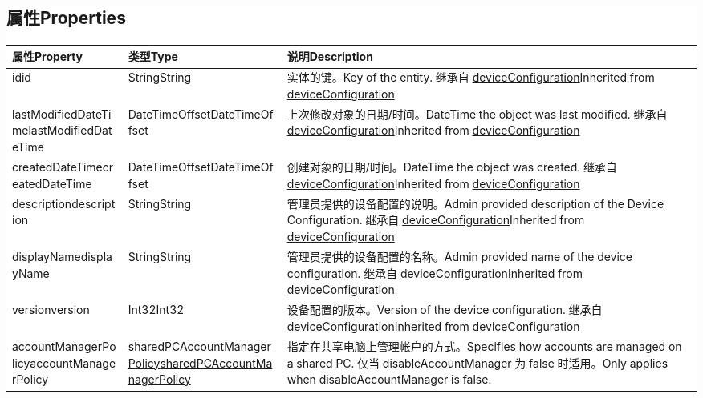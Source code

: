 ## <a name="properties"></a><span data-ttu-id="d6683-127">属性</span><span class="sxs-lookup"><span data-stu-id="d6683-127">Properties</span></span>
|<span data-ttu-id="d6683-128">属性</span><span class="sxs-lookup"><span data-stu-id="d6683-128">Property</span></span>|<span data-ttu-id="d6683-129">类型</span><span class="sxs-lookup"><span data-stu-id="d6683-129">Type</span></span>|<span data-ttu-id="d6683-130">说明</span><span class="sxs-lookup"><span data-stu-id="d6683-130">Description</span></span>|
|:---|:---|:---|
|<span data-ttu-id="d6683-131">id</span><span class="sxs-lookup"><span data-stu-id="d6683-131">id</span></span>|<span data-ttu-id="d6683-132">String</span><span class="sxs-lookup"><span data-stu-id="d6683-132">String</span></span>|<span data-ttu-id="d6683-133">实体的键。</span><span class="sxs-lookup"><span data-stu-id="d6683-133">Key of the entity.</span></span> <span data-ttu-id="d6683-134">继承自 [deviceConfiguration](../resources/intune-deviceconfig-deviceconfiguration.md)</span><span class="sxs-lookup"><span data-stu-id="d6683-134">Inherited from [deviceConfiguration](../resources/intune-deviceconfig-deviceconfiguration.md)</span></span>|
|<span data-ttu-id="d6683-135">lastModifiedDateTime</span><span class="sxs-lookup"><span data-stu-id="d6683-135">lastModifiedDateTime</span></span>|<span data-ttu-id="d6683-136">DateTimeOffset</span><span class="sxs-lookup"><span data-stu-id="d6683-136">DateTimeOffset</span></span>|<span data-ttu-id="d6683-137">上次修改对象的日期/时间。</span><span class="sxs-lookup"><span data-stu-id="d6683-137">DateTime the object was last modified.</span></span> <span data-ttu-id="d6683-138">继承自 [deviceConfiguration](../resources/intune-deviceconfig-deviceconfiguration.md)</span><span class="sxs-lookup"><span data-stu-id="d6683-138">Inherited from [deviceConfiguration](../resources/intune-deviceconfig-deviceconfiguration.md)</span></span>|
|<span data-ttu-id="d6683-139">createdDateTime</span><span class="sxs-lookup"><span data-stu-id="d6683-139">createdDateTime</span></span>|<span data-ttu-id="d6683-140">DateTimeOffset</span><span class="sxs-lookup"><span data-stu-id="d6683-140">DateTimeOffset</span></span>|<span data-ttu-id="d6683-141">创建对象的日期/时间。</span><span class="sxs-lookup"><span data-stu-id="d6683-141">DateTime the object was created.</span></span> <span data-ttu-id="d6683-142">继承自 [deviceConfiguration](../resources/intune-deviceconfig-deviceconfiguration.md)</span><span class="sxs-lookup"><span data-stu-id="d6683-142">Inherited from [deviceConfiguration](../resources/intune-deviceconfig-deviceconfiguration.md)</span></span>|
|<span data-ttu-id="d6683-143">description</span><span class="sxs-lookup"><span data-stu-id="d6683-143">description</span></span>|<span data-ttu-id="d6683-144">String</span><span class="sxs-lookup"><span data-stu-id="d6683-144">String</span></span>|<span data-ttu-id="d6683-145">管理员提供的设备配置的说明。</span><span class="sxs-lookup"><span data-stu-id="d6683-145">Admin provided description of the Device Configuration.</span></span> <span data-ttu-id="d6683-146">继承自 [deviceConfiguration](../resources/intune-deviceconfig-deviceconfiguration.md)</span><span class="sxs-lookup"><span data-stu-id="d6683-146">Inherited from [deviceConfiguration](../resources/intune-deviceconfig-deviceconfiguration.md)</span></span>|
|<span data-ttu-id="d6683-147">displayName</span><span class="sxs-lookup"><span data-stu-id="d6683-147">displayName</span></span>|<span data-ttu-id="d6683-148">String</span><span class="sxs-lookup"><span data-stu-id="d6683-148">String</span></span>|<span data-ttu-id="d6683-149">管理员提供的设备配置的名称。</span><span class="sxs-lookup"><span data-stu-id="d6683-149">Admin provided name of the device configuration.</span></span> <span data-ttu-id="d6683-150">继承自 [deviceConfiguration](../resources/intune-deviceconfig-deviceconfiguration.md)</span><span class="sxs-lookup"><span data-stu-id="d6683-150">Inherited from [deviceConfiguration](../resources/intune-deviceconfig-deviceconfiguration.md)</span></span>|
|<span data-ttu-id="d6683-151">version</span><span class="sxs-lookup"><span data-stu-id="d6683-151">version</span></span>|<span data-ttu-id="d6683-152">Int32</span><span class="sxs-lookup"><span data-stu-id="d6683-152">Int32</span></span>|<span data-ttu-id="d6683-153">设备配置的版本。</span><span class="sxs-lookup"><span data-stu-id="d6683-153">Version of the device configuration.</span></span> <span data-ttu-id="d6683-154">继承自 [deviceConfiguration](../resources/intune-deviceconfig-deviceconfiguration.md)</span><span class="sxs-lookup"><span data-stu-id="d6683-154">Inherited from [deviceConfiguration](../resources/intune-deviceconfig-deviceconfiguration.md)</span></span>|
|<span data-ttu-id="d6683-155">accountManagerPolicy</span><span class="sxs-lookup"><span data-stu-id="d6683-155">accountManagerPolicy</span></span>|[<span data-ttu-id="d6683-156">sharedPCAccountManagerPolicy</span><span class="sxs-lookup"><span data-stu-id="d6683-156">sharedPCAccountManagerPolicy</span></span>](../resources/intune-deviceconfig-sharedpcaccountmanagerpolicy.md)|<span data-ttu-id="d6683-157">指定在共享电脑上管理帐户的方式。</span><span class="sxs-lookup"><span data-stu-id="d6683-157">Specifies how accounts are managed on a shared PC.</span></span> <span data-ttu-id="d6683-158">仅当 disableAccountManager 为 false 时适用。</span><span class="sxs-lookup"><span data-stu-id="d6683-158">Only applies when disableAccountManager is false.</span></span>|